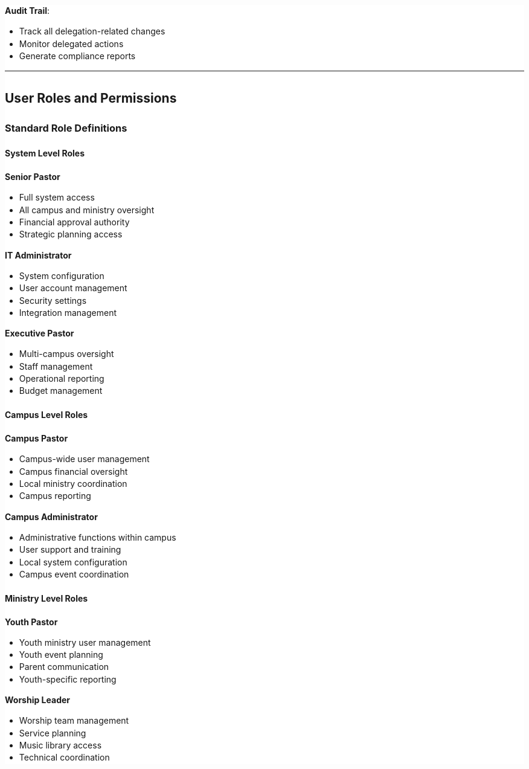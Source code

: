 **Audit Trail**:
- Track all delegation-related changes
- Monitor delegated actions
- Generate compliance reports

---

## User Roles and Permissions

### Standard Role Definitions

#### System Level Roles

**Senior Pastor**
- Full system access
- All campus and ministry oversight
- Financial approval authority
- Strategic planning access

**IT Administrator**
- System configuration
- User account management
- Security settings
- Integration management

**Executive Pastor**
- Multi-campus oversight
- Staff management
- Operational reporting
- Budget management

#### Campus Level Roles

**Campus Pastor**
- Campus-wide user management
- Campus financial oversight
- Local ministry coordination
- Campus reporting

**Campus Administrator**
- Administrative functions within campus
- User support and training
- Local system configuration
- Campus event coordination

#### Ministry Level Roles

**Youth Pastor**
- Youth ministry user management
- Youth event planning
- Parent communication
- Youth-specific reporting

**Worship Leader**
- Worship team management
- Service planning
- Music library access
- Technical coordination
